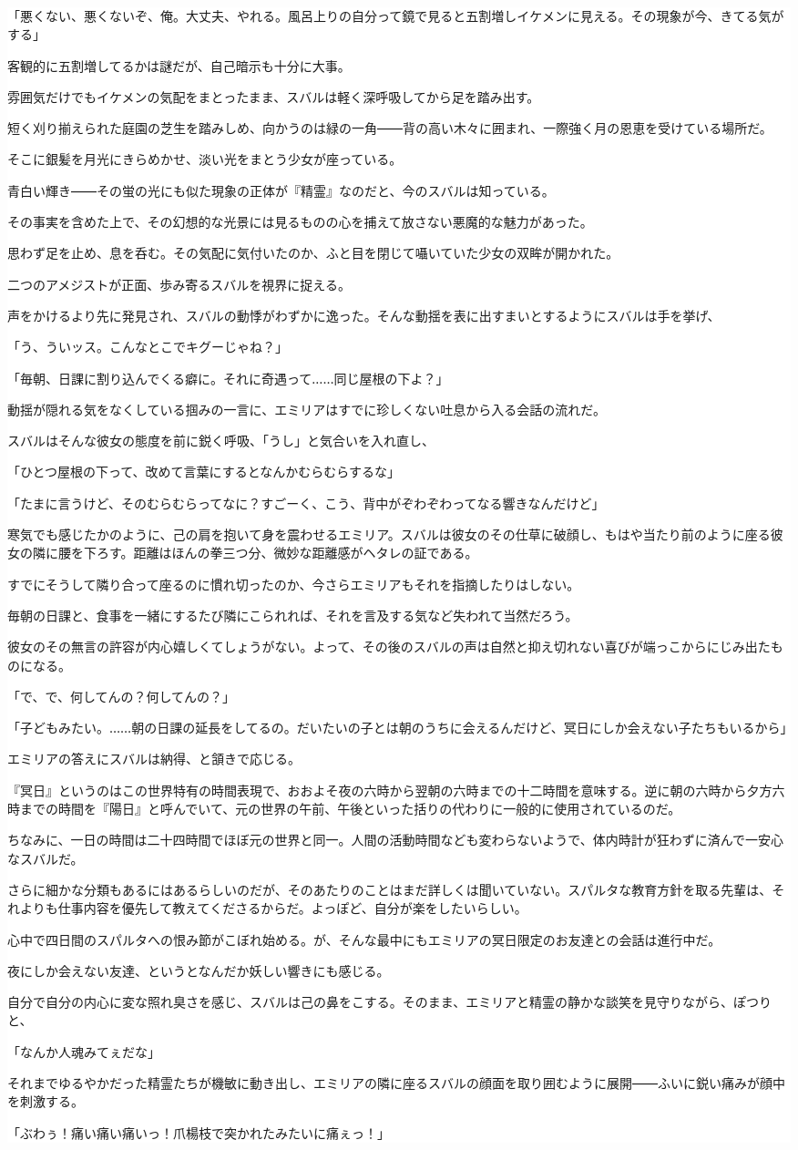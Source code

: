 「悪くない、悪くないぞ、俺。大丈夫、やれる。風呂上りの自分って鏡で見ると五割増しイケメンに見える。その現象が今、きてる気がする」

客観的に五割増してるかは謎だが、自己暗示も十分に大事。

雰囲気だけでもイケメンの気配をまとったまま、スバルは軽く深呼吸してから足を踏み出す。

短く刈り揃えられた庭園の芝生を踏みしめ、向かうのは緑の一角――背の高い木々に囲まれ、一際強く月の恩恵を受けている場所だ。

そこに銀髪を月光にきらめかせ、淡い光をまとう少女が座っている。

青白い輝き――その蛍の光にも似た現象の正体が『精霊』なのだと、今のスバルは知っている。

その事実を含めた上で、その幻想的な光景には見るものの心を捕えて放さない悪魔的な魅力があった。

思わず足を止め、息を呑む。その気配に気付いたのか、ふと目を閉じて囁いていた少女の双眸が開かれた。

二つのアメジストが正面、歩み寄るスバルを視界に捉える。

声をかけるより先に発見され、スバルの動悸がわずかに逸った。そんな動揺を表に出すまいとするようにスバルは手を挙げ、

「う、ういッス。こんなとこでキグーじゃね？」

「毎朝、日課に割り込んでくる癖に。それに奇遇って……同じ屋根の下よ？」

動揺が隠れる気をなくしている掴みの一言に、エミリアはすでに珍しくない吐息から入る会話の流れだ。

スバルはそんな彼女の態度を前に鋭く呼吸、「うし」と気合いを入れ直し、

「ひとつ屋根の下って、改めて言葉にするとなんかむらむらするな」

「たまに言うけど、そのむらむらってなに？すごーく、こう、背中がぞわぞわってなる響きなんだけど」

寒気でも感じたかのように、己の肩を抱いて身を震わせるエミリア。スバルは彼女のその仕草に破顔し、もはや当たり前のように座る彼女の隣に腰を下ろす。距離はほんの拳三つ分、微妙な距離感がヘタレの証である。

すでにそうして隣り合って座るのに慣れ切ったのか、今さらエミリアもそれを指摘したりはしない。

毎朝の日課と、食事を一緒にするたび隣にこられれば、それを言及する気など失われて当然だろう。

彼女のその無言の許容が内心嬉しくてしょうがない。よって、その後のスバルの声は自然と抑え切れない喜びが端っこからにじみ出たものになる。

「で、で、何してんの？何してんの？」

「子どもみたい。……朝の日課の延長をしてるの。だいたいの子とは朝のうちに会えるんだけど、冥日にしか会えない子たちもいるから」

エミリアの答えにスバルは納得、と頷きで応じる。

『冥日』というのはこの世界特有の時間表現で、おおよそ夜の六時から翌朝の六時までの十二時間を意味する。逆に朝の六時から夕方六時までの時間を『陽日』と呼んでいて、元の世界の午前、午後といった括りの代わりに一般的に使用されているのだ。

ちなみに、一日の時間は二十四時間でほぼ元の世界と同一。人間の活動時間なども変わらないようで、体内時計が狂わずに済んで一安心なスバルだ。

さらに細かな分類もあるにはあるらしいのだが、そのあたりのことはまだ詳しくは聞いていない。スパルタな教育方針を取る先輩は、それよりも仕事内容を優先して教えてくださるからだ。よっぽど、自分が楽をしたいらしい。

心中で四日間のスパルタへの恨み節がこぼれ始める。が、そんな最中にもエミリアの冥日限定のお友達との会話は進行中だ。

夜にしか会えない友達、というとなんだか妖しい響きにも感じる。

自分で自分の内心に変な照れ臭さを感じ、スバルは己の鼻をこする。そのまま、エミリアと精霊の静かな談笑を見守りながら、ぽつりと、

「なんか人魂みてぇだな」

それまでゆるやかだった精霊たちが機敏に動き出し、エミリアの隣に座るスバルの顔面を取り囲むように展開――ふいに鋭い痛みが顔中を刺激する。

「ぶわぅ！痛い痛い痛いっ！爪楊枝で突かれたみたいに痛ぇっ！」
